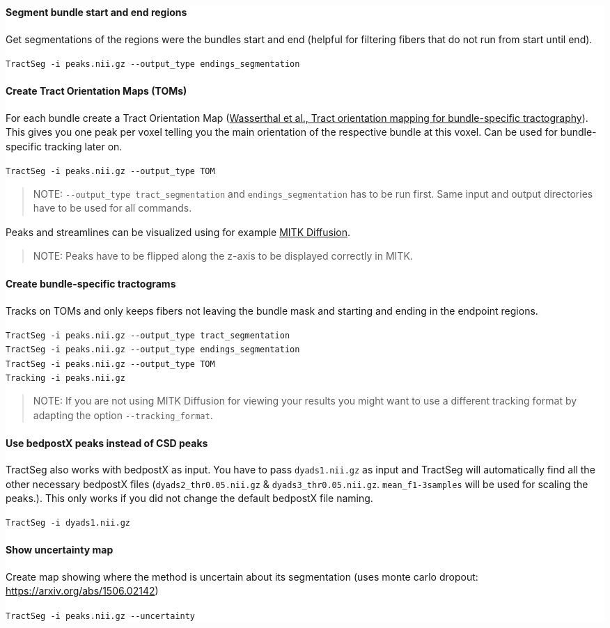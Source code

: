 #### Segment bundle start and end regions
Get segmentations of the regions were the bundles start and end (helpful for filtering fibers that do not run
from start until end).
```
TractSeg -i peaks.nii.gz --output_type endings_segmentation
```

#### Create Tract Orientation Maps (TOMs)
For each bundle create a Tract Orientation Map ([Wasserthal et al., Tract orientation mapping for bundle-specific tractography](https://arxiv.org/abs/1806.05580)). 
This gives you one peak per voxel telling you the main orientation of the respective bundle at this voxel. 
Can be used for bundle-specific tracking later on.
```
TractSeg -i peaks.nii.gz --output_type TOM
```
> NOTE: `--output_type tract_segmentation` and `endings_segmentation` has to be run first. Same input and output 
directories have to be used for all commands. 

Peaks and streamlines can be visualized using for example [MITK Diffusion](http://mitk.org/wiki/DiffusionImaging#Downloads).
> NOTE: Peaks have to be flipped along the z-axis to be displayed correctly in MITK.  


#### Create bundle-specific tractograms
Tracks on TOMs and only keeps fibers not leaving the bundle mask and starting and ending in the endpoint regions.
```
TractSeg -i peaks.nii.gz --output_type tract_segmentation
TractSeg -i peaks.nii.gz --output_type endings_segmentation
TractSeg -i peaks.nii.gz --output_type TOM 
Tracking -i peaks.nii.gz
```

> NOTE: If you are not using MITK Diffusion for viewing your results you might want to use a different tracking format
by adapting the option `--tracking_format`.


#### Use bedpostX peaks instead of CSD peaks
TractSeg also works with bedpostX as input. You have to pass `dyads1.nii.gz` as input and TractSeg will automatically
 find all the other necessary bedpostX files (`dyads2_thr0.05.nii.gz` & `dyads3_thr0.05.nii.gz`. `mean_f1-3samples` 
 will be used for scaling the peaks.). This only works if you did not change the default bedpostX file naming.
```
TractSeg -i dyads1.nii.gz
```

#### Show uncertainty map
Create map showing where the method is uncertain about its segmentation (uses monte carlo dropout: https://arxiv.org/abs/1506.02142)
```
TractSeg -i peaks.nii.gz --uncertainty
```

